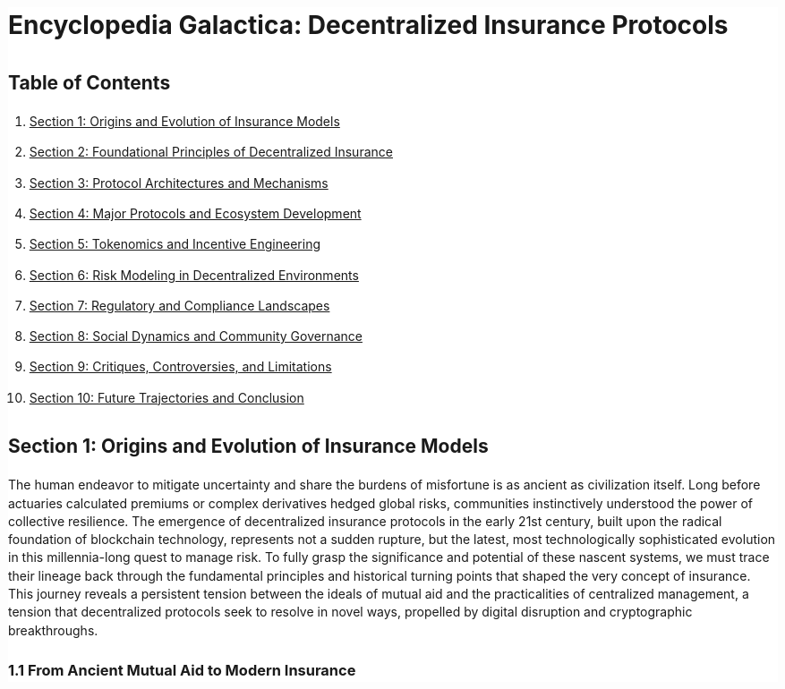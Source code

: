 # Encyclopedia Galactica: Decentralized Insurance Protocols



## Table of Contents



1. [Section 1: Origins and Evolution of Insurance Models](#section-1-origins-and-evolution-of-insurance-models)

2. [Section 2: Foundational Principles of Decentralized Insurance](#section-2-foundational-principles-of-decentralized-insurance)

3. [Section 3: Protocol Architectures and Mechanisms](#section-3-protocol-architectures-and-mechanisms)

4. [Section 4: Major Protocols and Ecosystem Development](#section-4-major-protocols-and-ecosystem-development)

5. [Section 5: Tokenomics and Incentive Engineering](#section-5-tokenomics-and-incentive-engineering)

6. [Section 6: Risk Modeling in Decentralized Environments](#section-6-risk-modeling-in-decentralized-environments)

7. [Section 7: Regulatory and Compliance Landscapes](#section-7-regulatory-and-compliance-landscapes)

8. [Section 8: Social Dynamics and Community Governance](#section-8-social-dynamics-and-community-governance)

9. [Section 9: Critiques, Controversies, and Limitations](#section-9-critiques-controversies-and-limitations)

10. [Section 10: Future Trajectories and Conclusion](#section-10-future-trajectories-and-conclusion)





## Section 1: Origins and Evolution of Insurance Models

The human endeavor to mitigate uncertainty and share the burdens of misfortune is as ancient as civilization itself. Long before actuaries calculated premiums or complex derivatives hedged global risks, communities instinctively understood the power of collective resilience. The emergence of decentralized insurance protocols in the early 21st century, built upon the radical foundation of blockchain technology, represents not a sudden rupture, but the latest, most technologically sophisticated evolution in this millennia-long quest to manage risk. To fully grasp the significance and potential of these nascent systems, we must trace their lineage back through the fundamental principles and historical turning points that shaped the very concept of insurance. This journey reveals a persistent tension between the ideals of mutual aid and the practicalities of centralized management, a tension that decentralized protocols seek to resolve in novel ways, propelled by digital disruption and cryptographic breakthroughs.

### 1.1 From Ancient Mutual Aid to Modern Insurance
